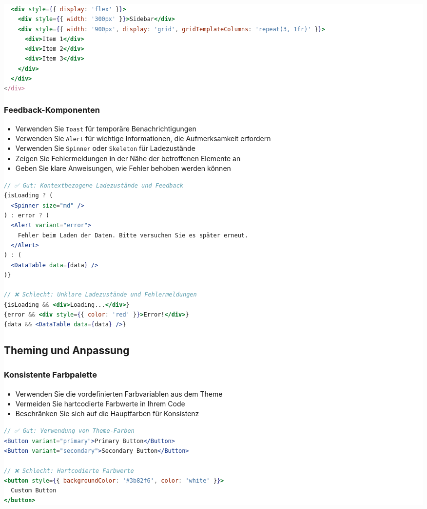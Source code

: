 ```jsx
  <div style={{ display: 'flex' }}>
    <div style={{ width: '300px' }}>Sidebar</div>
    <div style={{ width: '900px', display: 'grid', gridTemplateColumns: 'repeat(3, 1fr)' }}>
      <div>Item 1</div>
      <div>Item 2</div>
      <div>Item 3</div>
    </div>
  </div>
</div>
```

### Feedback-Komponenten

- Verwenden Sie `Toast` für temporäre Benachrichtigungen
- Verwenden Sie `Alert` für wichtige Informationen, die Aufmerksamkeit erfordern
- Verwenden Sie `Spinner` oder `Skeleton` für Ladezustände
- Zeigen Sie Fehlermeldungen in der Nähe der betroffenen Elemente an
- Geben Sie klare Anweisungen, wie Fehler behoben werden können

```jsx
// ✅ Gut: Kontextbezogene Ladezustände und Feedback
{isLoading ? (
  <Spinner size="md" />
) : error ? (
  <Alert variant="error">
    Fehler beim Laden der Daten. Bitte versuchen Sie es später erneut.
  </Alert>
) : (
  <DataTable data={data} />
)}

// ❌ Schlecht: Unklare Ladezustände und Fehlermeldungen
{isLoading && <div>Loading...</div>}
{error && <div style={{ color: 'red' }}>Error!</div>}
{data && <DataTable data={data} />}
```

## Theming und Anpassung

### Konsistente Farbpalette

- Verwenden Sie die vordefinierten Farbvariablen aus dem Theme
- Vermeiden Sie hartcodierte Farbwerte in Ihrem Code
- Beschränken Sie sich auf die Hauptfarben für Konsistenz

```jsx
// ✅ Gut: Verwendung von Theme-Farben
<Button variant="primary">Primary Button</Button>
<Button variant="secondary">Secondary Button</Button>

// ❌ Schlecht: Hartcodierte Farbwerte
<button style={{ backgroundColor: '#3b82f6', color: 'white' }}>
  Custom Button
</button>
```
